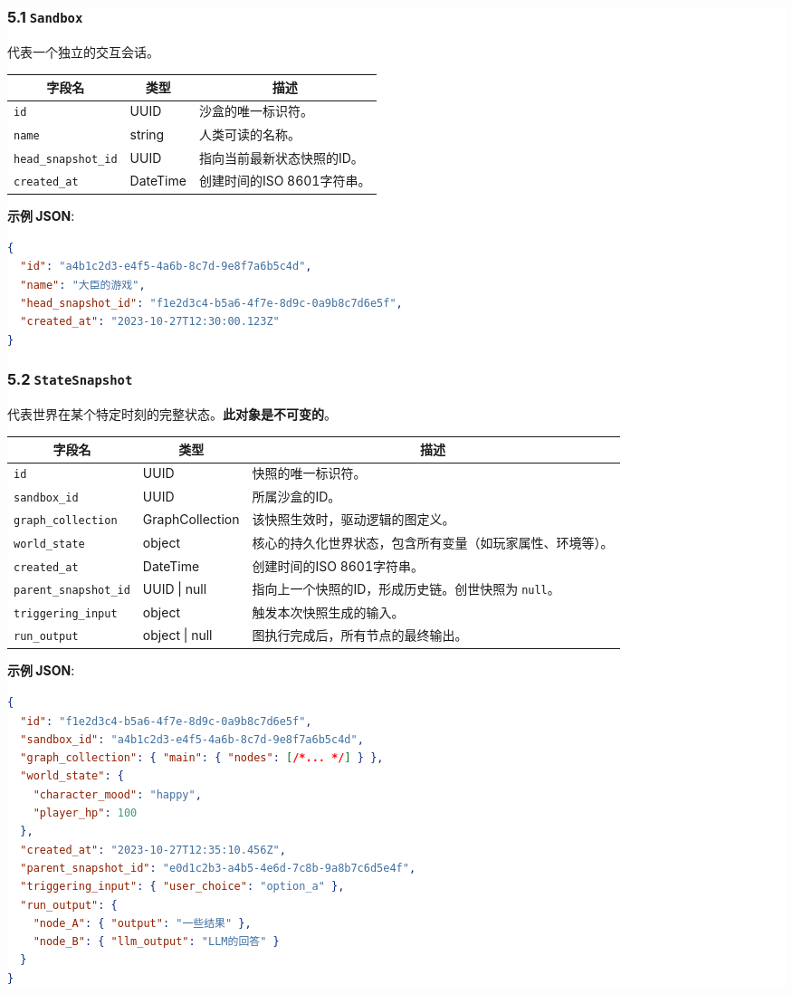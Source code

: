 ### 5.1 `Sandbox`

代表一个独立的交互会话。

| 字段名             | 类型     | 描述                                     |
| ------------------ | -------- | ---------------------------------------- |
| `id`               | UUID     | 沙盒的唯一标识符。                       |
| `name`             | string   | 人类可读的名称。                         |
| `head_snapshot_id` | UUID     | 指向当前最新状态快照的ID。               |
| `created_at`       | DateTime | 创建时间的ISO 8601字符串。               |

**示例 JSON**:
```json
{
  "id": "a4b1c2d3-e4f5-4a6b-8c7d-9e8f7a6b5c4d",
  "name": "大臣的游戏",
  "head_snapshot_id": "f1e2d3c4-b5a6-4f7e-8d9c-0a9b8c7d6e5f",
  "created_at": "2023-10-27T12:30:00.123Z"
}
```

### 5.2 `StateSnapshot`

代表世界在某个特定时刻的完整状态。**此对象是不可变的**。

| 字段名               | 类型               | 描述                                                     |
| -------------------- | ------------------ | -------------------------------------------------------- |
| `id`                 | UUID               | 快照的唯一标识符。                                       |
| `sandbox_id`         | UUID               | 所属沙盒的ID。                                           |
| `graph_collection`   | GraphCollection    | 该快照生效时，驱动逻辑的图定义。                         |
| `world_state`        | object             | 核心的持久化世界状态，包含所有变量（如玩家属性、环境等）。 |
| `created_at`         | DateTime           | 创建时间的ISO 8601字符串。                               |
| `parent_snapshot_id` | UUID \| null       | 指向上一个快照的ID，形成历史链。创世快照为 `null`。       |
| `triggering_input`   | object             | 触发本次快照生成的输入。                                 |
| `run_output`         | object \| null     | 图执行完成后，所有节点的最终输出。                       |

**示例 JSON**:
```json
{
  "id": "f1e2d3c4-b5a6-4f7e-8d9c-0a9b8c7d6e5f",
  "sandbox_id": "a4b1c2d3-e4f5-4a6b-8c7d-9e8f7a6b5c4d",
  "graph_collection": { "main": { "nodes": [/*... */] } },
  "world_state": {
    "character_mood": "happy",
    "player_hp": 100
  },
  "created_at": "2023-10-27T12:35:10.456Z",
  "parent_snapshot_id": "e0d1c2b3-a4b5-4e6d-7c8b-9a8b7c6d5e4f",
  "triggering_input": { "user_choice": "option_a" },
  "run_output": {
    "node_A": { "output": "一些结果" },
    "node_B": { "llm_output": "LLM的回答" }
  }
}
```
